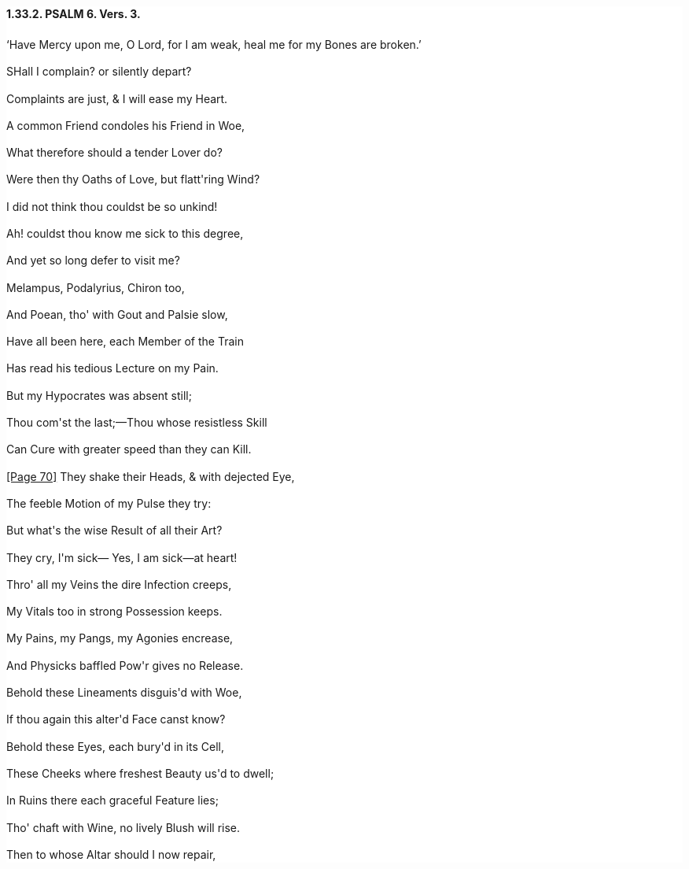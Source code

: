 #### 1.33.2. PSALM 6. Vers. 3.

‘Have Mercy upon me, O Lord, for I am weak, heal me for my Bones are broken.’

SHall I complain? or silently depart?

Complaints are just, & I will ease my Heart.

A common Friend condoles his Friend in Woe,

What therefore should a tender Lover do?

Were then thy Oaths of Love, but flatt'ring Wind?

I did not think thou couldst be so unkind!

Ah! couldst thou know me sick to this degree,

And yet so long defer to visit me?

Melampus, Podalyrius, Chiron too,

And Poean, tho' with Gout and Palsie slow,

Have all been here, each Member of the Train

Has read his tedious Lecture on my Pain.

But my Hypocrates was absent still;

Thou com'st the last;—Thou whose resistless Skill

Can Cure with greater speed than they can Kill.

[[Page 70]](http://eebo.chadwyck.com/downloadtiff?vid=93150&page=50) They
shake their Heads, & with dejected Eye,

The feeble Motion of my Pulse they try:

But what's the wise Result of all their Art?

They cry, I'm sick— Yes, I am sick—at heart!

Thro' all my Veins the dire Infection creeps,

My Vitals too in strong Possession keeps.

My Pains, my Pangs, my Agonies encrease,

And Physicks baffled Pow'r gives no Release.

Behold these Lineaments disguis'd with Woe,

If thou again this alter'd Face canst know?

Behold these Eyes, each bury'd in its Cell,

These Cheeks where freshest Beauty us'd to dwell;

In Ruins there each graceful Feature lies;

Tho' chaft with Wine, no lively Blush will rise.

Then to whose Altar should I now repair,
